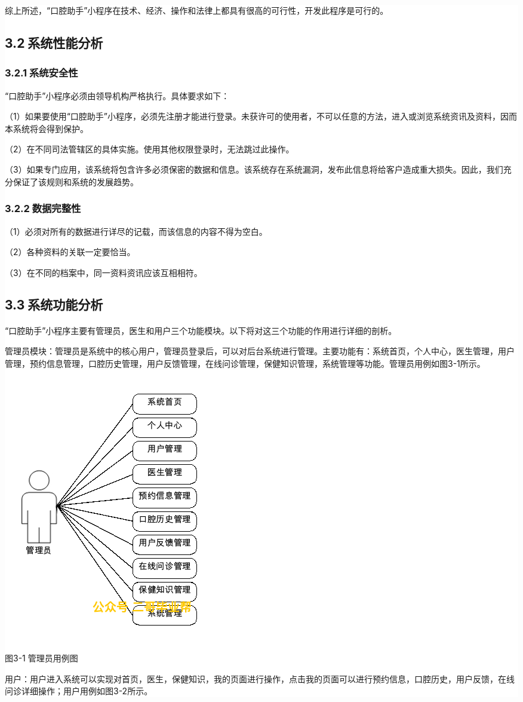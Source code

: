 综上所述，“口腔助手”小程序在技术、经济、操作和法律上都具有很高的可行性，开发此程序是可行的。
## 3.2 系统性能分析
### 3.2.1 系统安全性
“口腔助手”小程序必须由领导机构严格执行。具体要求如下：

（1）如果要使用“口腔助手”小程序，必须先注册才能进行登录。未获许可的使用者，不可以任意的方法，进入或浏览系统资讯及资料，因而本系统将会得到保护。

（2）在不同司法管辖区的具体实施。使用其他权限登录时，无法跳过此操作。

（3）如果专门应用，该系统将包含许多必须保密的数据和信息。该系统存在系统漏洞，发布此信息将给客户造成重大损失。因此，我们充分保证了该规则和系统的发展趋势。
### 3.2.2 数据完整性
（1）必须对所有的数据进行详尽的记载，而该信息的内容不得为空白。

（2）各种资料的关联一定要恰当。

（3）在不同的档案中，同一资料资讯应该互相相符。
## 3.3 系统功能分析
“口腔助手”小程序主要有管理员，医生和用户三个功能模块。以下将对这三个功能的作用进行详细的剖析。

管理员模块：管理员是系统中的核心用户，管理员登录后，可以对后台系统进行管理。主要功能有：系统首页，个人中心，医生管理，用户管理，预约信息管理，口腔历史管理，用户反馈管理，在线问诊管理，保健知识管理，系统管理等功能。管理员用例如图3-1所示。

![](/md/blog.006.png)

图3-1 管理员用例图

用户：用户进入系统可以实现对首页，医生，保健知识，我的页面进行操作，点击我的页面可以进行预约信息，口腔历史，用户反馈，在线问诊详细操作；用户用例如图3-2所示。
